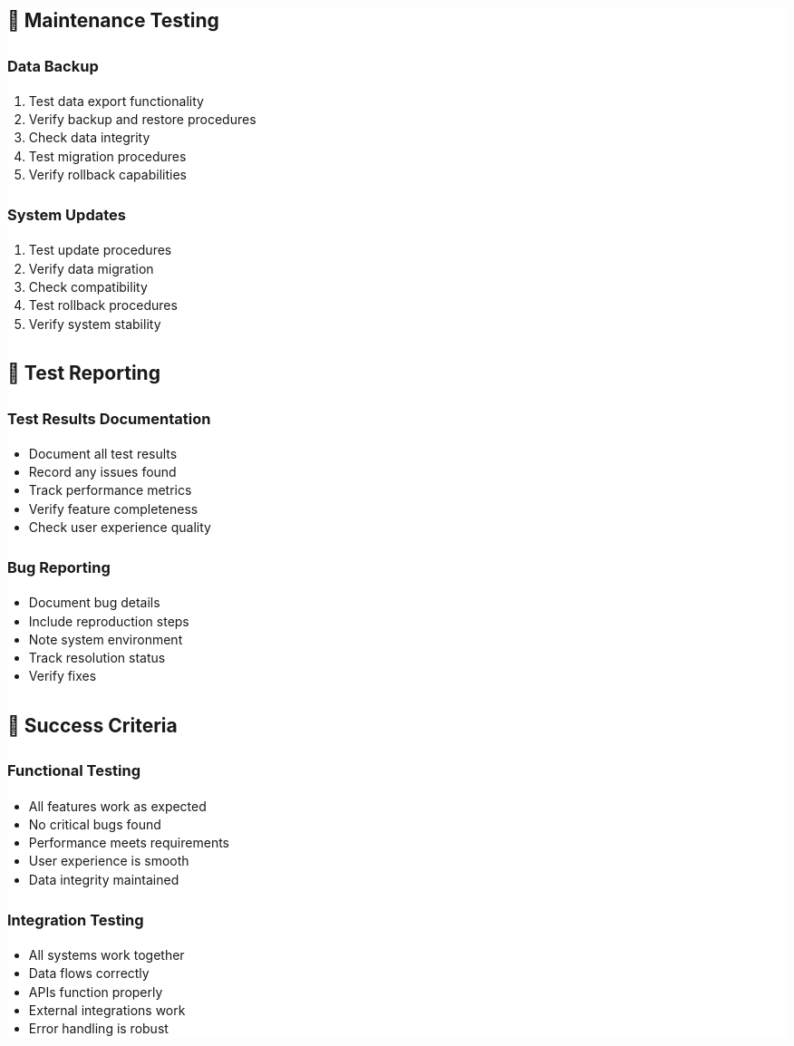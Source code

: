 ## 🔧 Maintenance Testing

### Data Backup
1. Test data export functionality
2. Verify backup and restore procedures
3. Check data integrity
4. Test migration procedures
5. Verify rollback capabilities

### System Updates
1. Test update procedures
2. Verify data migration
3. Check compatibility
4. Test rollback procedures
5. Verify system stability

## 📝 Test Reporting

### Test Results Documentation
- Document all test results
- Record any issues found
- Track performance metrics
- Verify feature completeness
- Check user experience quality

### Bug Reporting
- Document bug details
- Include reproduction steps
- Note system environment
- Track resolution status
- Verify fixes

## 🎯 Success Criteria

### Functional Testing
- All features work as expected
- No critical bugs found
- Performance meets requirements
- User experience is smooth
- Data integrity maintained

### Integration Testing
- All systems work together
- Data flows correctly
- APIs function properly
- External integrations work
- Error handling is robust
